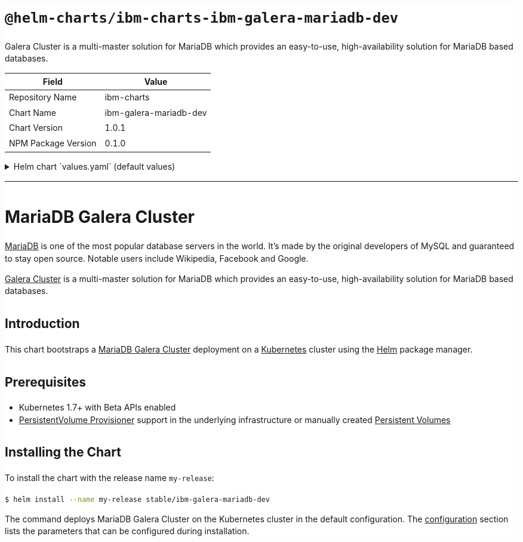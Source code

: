 # `@helm-charts/ibm-charts-ibm-galera-mariadb-dev`

Galera Cluster is a multi-master solution for MariaDB which provides an easy-to-use, high-availability solution for MariaDB based databases.

| Field               | Value                  |
| ------------------- | ---------------------- |
| Repository Name     | ibm-charts             |
| Chart Name          | ibm-galera-mariadb-dev |
| Chart Version       | 1.0.1                  |
| NPM Package Version | 0.1.0                  |

<details><summary>Helm chart `values.yaml` (default values)</summary></details>

---

# MariaDB Galera Cluster

[MariaDB](https://mariadb.org/) is one of the most popular database servers in the world. It’s made by the original developers of MySQL and guaranteed to stay open source. Notable users include Wikipedia, Facebook and Google.

[Galera Cluster](http://galeracluster.com/) is a multi-master solution for MariaDB which provides an easy-to-use, high-availability solution for MariaDB based databases.

## Introduction

This chart bootstraps a [MariaDB Galera Cluster](https://mariadb.com/kb/en/library/what-is-mariadb-galera-cluster/) deployment on a [Kubernetes](https://kubernetes.io) cluster using the [Helm](https://helm.sh) package manager.

## Prerequisites

- Kubernetes 1.7+ with Beta APIs enabled
- [PersistentVolume Provisioner](https://github.com/kubernetes/examples/blob/master/staging/persistent-volume-provisioning/README.md)
  support in the underlying infrastructure or manually created [Persistent Volumes](kubernetes.io/docs/user-guide/persistent-volumes/)

## Installing the Chart

To install the chart with the release name `my-release`:

```bash
$ helm install --name my-release stable/ibm-galera-mariadb-dev
```

The command deploys MariaDB Galera Cluster on the Kubernetes cluster in the default configuration. The [configuration](#configuration) section lists the parameters that can be configured during installation.
